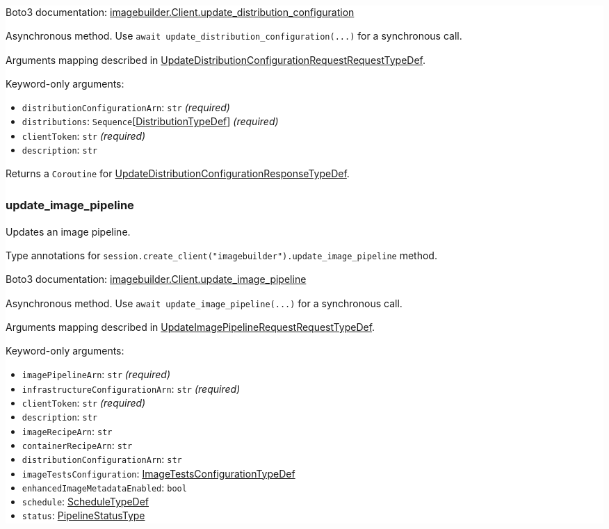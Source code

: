 Boto3 documentation:
[imagebuilder.Client.update_distribution_configuration](https://boto3.amazonaws.com/v1/documentation/api/latest/reference/services/imagebuilder.html#imagebuilder.Client.update_distribution_configuration)

Asynchronous method. Use `await update_distribution_configuration(...)` for a
synchronous call.

Arguments mapping described in
[UpdateDistributionConfigurationRequestRequestTypeDef](./type_defs.md#updatedistributionconfigurationrequestrequesttypedef).

Keyword-only arguments:

- `distributionConfigurationArn`: `str` *(required)*
- `distributions`:
  `Sequence`\[[DistributionTypeDef](./type_defs.md#distributiontypedef)\]
  *(required)*
- `clientToken`: `str` *(required)*
- `description`: `str`

Returns a `Coroutine` for
[UpdateDistributionConfigurationResponseTypeDef](./type_defs.md#updatedistributionconfigurationresponsetypedef).

<a id="update_image_pipeline"></a>

### update_image_pipeline

Updates an image pipeline.

Type annotations for
`session.create_client("imagebuilder").update_image_pipeline` method.

Boto3 documentation:
[imagebuilder.Client.update_image_pipeline](https://boto3.amazonaws.com/v1/documentation/api/latest/reference/services/imagebuilder.html#imagebuilder.Client.update_image_pipeline)

Asynchronous method. Use `await update_image_pipeline(...)` for a synchronous
call.

Arguments mapping described in
[UpdateImagePipelineRequestRequestTypeDef](./type_defs.md#updateimagepipelinerequestrequesttypedef).

Keyword-only arguments:

- `imagePipelineArn`: `str` *(required)*
- `infrastructureConfigurationArn`: `str` *(required)*
- `clientToken`: `str` *(required)*
- `description`: `str`
- `imageRecipeArn`: `str`
- `containerRecipeArn`: `str`
- `distributionConfigurationArn`: `str`
- `imageTestsConfiguration`:
  [ImageTestsConfigurationTypeDef](./type_defs.md#imagetestsconfigurationtypedef)
- `enhancedImageMetadataEnabled`: `bool`
- `schedule`: [ScheduleTypeDef](./type_defs.md#scheduletypedef)
- `status`: [PipelineStatusType](./literals.md#pipelinestatustype)
